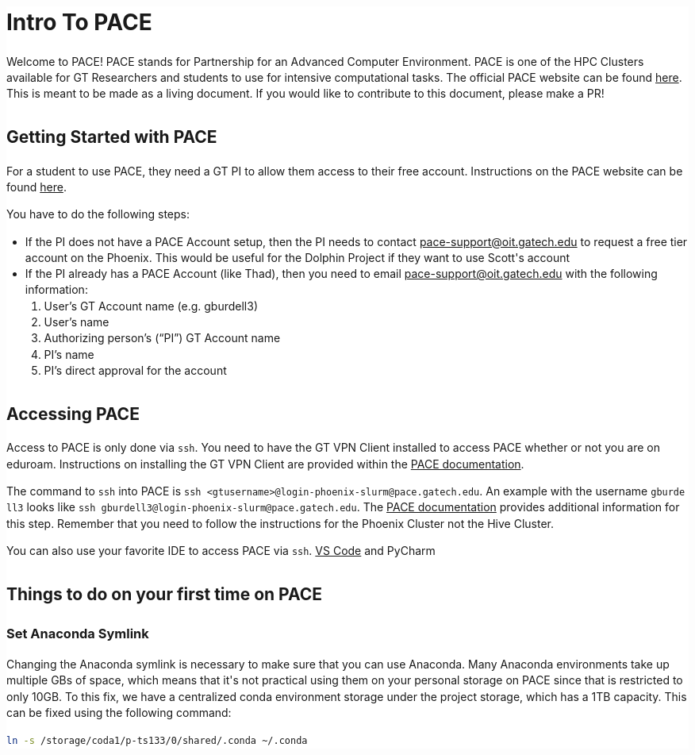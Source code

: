 # Intro To PACE

Welcome to PACE! PACE stands for Partnership for an Advanced Computer Environment. PACE is one of the HPC Clusters available for GT Researchers and students to use for intensive computational tasks. The official PACE website can be found [here](https://pace.gatech.edu/). This is meant to be made as a living document. If you would like to contribute to this document, please make a PR!

## Getting Started with PACE

For a student to use PACE, they need a GT PI to allow them access to their free account. Instructions on the PACE website can be found [here](https://pace.gatech.edu/participation).

You have to do the following steps:

- If the PI does not have a PACE Account setup, then the PI needs to contact  <pace-support@oit.gatech.edu> to request a free tier account on the Phoenix. This would be useful for the Dolphin Project if they want to use Scott's account
- If the PI already has a PACE Account (like Thad), then you need to email <pace-support@oit.gatech.edu> with the following information:
   1. User’s GT Account name (e.g. gburdell3)
   2. User’s name
   3. Authorizing person’s (“PI”) GT Account name
   4. PI’s name
   5. PI’s direct approval for the account

## Accessing PACE

Access to PACE is only done via `ssh`. You need to have the GT VPN Client installed to access PACE whether or not you are on eduroam. Instructions on installing the GT VPN Client are provided within the [PACE documentation](https://docs.pace.gatech.edu/gettingStarted/vpn/). 

The command to `ssh` into PACE is `ssh <gtusername>@login-phoenix-slurm@pace.gatech.edu`. An example with the username `gburdell3` looks like `ssh gburdell3@login-phoenix-slurm@pace.gatech.edu`. The [PACE documentation](https://docs.pace.gatech.edu/gettingStarted/logon/) provides additional information for this step. Remember that you need to follow the instructions for the Phoenix Cluster not the Hive Cluster.

You can also use your favorite IDE to access PACE via `ssh`. [VS Code](https://code.visualstudio.com/docs/remote/ssh) and PyCharm

## Things to do on your first time on PACE

### Set Anaconda Symlink

Changing the Anaconda symlink is necessary to make sure that you can use Anaconda. Many Anaconda environments take up multiple GBs of space, which means that it's not practical using them on your personal storage on PACE since that is restricted to only 10GB. To this fix, we have a centralized conda environment storage under the project storage, which has a 1TB capacity. This can be fixed using the following command:

```bash
ln -s /storage/coda1/p-ts133/0/shared/.conda ~/.conda
```
